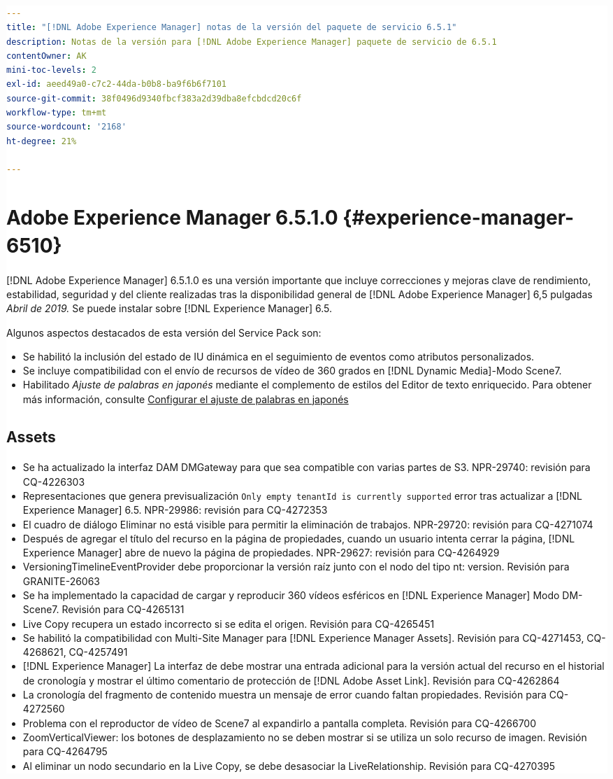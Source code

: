 ```yaml
---
title: "[!DNL Adobe Experience Manager] notas de la versión del paquete de servicio 6.5.1"
description: Notas de la versión para [!DNL Adobe Experience Manager] paquete de servicio de 6.5.1
contentOwner: AK
mini-toc-levels: 2
exl-id: aeed49a0-c7c2-44da-b0b8-ba9f6b6f7101
source-git-commit: 38f0496d9340fbcf383a2d39dba8efcbdcd20c6f
workflow-type: tm+mt
source-wordcount: '2168'
ht-degree: 21%

---
```


# Adobe Experience Manager 6.5.1.0 {#experience-manager-6510}

[!DNL Adobe Experience Manager] 6.5.1.0 es una versión importante que incluye correcciones y mejoras clave de rendimiento, estabilidad, seguridad y del cliente realizadas tras la disponibilidad general de [!DNL Adobe Experience Manager] 6,5 pulgadas *Abril de 2019.* Se puede instalar sobre [!DNL Experience Manager] 6.5.

Algunos aspectos destacados de esta versión del Service Pack son:

* Se habilitó la inclusión del estado de IU dinámica en el seguimiento de eventos como atributos personalizados.
* Se incluye compatibilidad con el envío de recursos de vídeo de 360 grados en [!DNL Dynamic Media]-Modo Scene7.
* Habilitado *Ajuste de palabras en japonés* mediante el complemento de estilos del Editor de texto enriquecido. Para obtener más información, consulte [Configurar el ajuste de palabras en japonés](/help/sites-administering/configure-rich-text-editor-plug-ins.md#jpwordwrap)

## Assets

* Se ha actualizado la interfaz DAM DMGateway para que sea compatible con varias partes de S3. NPR-29740: revisión para CQ-4226303
* Representaciones que genera previsualización `Only empty tenantId is currently supported` error tras actualizar a [!DNL Experience Manager] 6.5. NPR-29986: revisión para CQ-4272353
* El cuadro de diálogo Eliminar no está visible para permitir la eliminación de trabajos. NPR-29720: revisión para CQ-4271074
* Después de agregar el título del recurso en la página de propiedades, cuando un usuario intenta cerrar la página, [!DNL Experience Manager] abre de nuevo la página de propiedades. NPR-29627: revisión para CQ-4264929
* VersioningTimelineEventProvider debe proporcionar la versión raíz junto con el nodo del tipo nt: version. Revisión para GRANITE-26063
* Se ha implementado la capacidad de cargar y reproducir 360 vídeos esféricos en [!DNL Experience Manager] Modo DM-Scene7. Revisión para CQ-4265131
* Live Copy recupera un estado incorrecto si se edita el origen. Revisión para CQ-4265451
* Se habilitó la compatibilidad con Multi-Site Manager para [!DNL Experience Manager Assets]. Revisión para CQ-4271453, CQ-4268621, CQ-4257491
* [!DNL Experience Manager] La interfaz de debe mostrar una entrada adicional para la versión actual del recurso en el historial de cronología y mostrar el último comentario de protección de [!DNL Adobe Asset Link]. Revisión para CQ-4262864
* La cronología del fragmento de contenido muestra un mensaje de error cuando faltan propiedades. Revisión para CQ-4272560
* Problema con el reproductor de vídeo de Scene7 al expandirlo a pantalla completa. Revisión para CQ-4266700
* ZoomVerticalViewer: los botones de desplazamiento no se deben mostrar si se utiliza un solo recurso de imagen. Revisión para CQ-4264795
* Al eliminar un nodo secundario en la Live Copy, se debe desasociar la LiveRelationship. Revisión para CQ-4270395